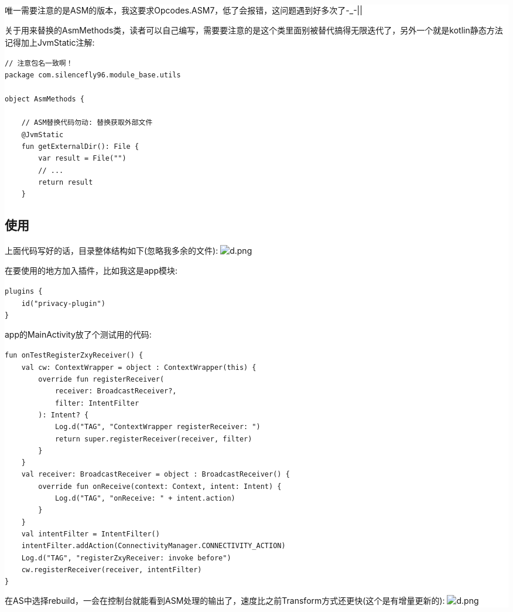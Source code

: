 唯一需要注意的是ASM的版本，我这要求Opcodes.ASM7，低了会报错，这问题遇到好多次了-_-||

关于用来替换的AsmMethods类，读者可以自己编写，需要要注意的是这个类里面别被替代搞得无限迭代了，另外一个就是kotlin静态方法记得加上JvmStatic注解:
```
// 注意包名一致啊！
package com.silencefly96.module_base.utils

object AsmMethods {

    // ASM替换代码勿动: 替换获取外部文件
    @JvmStatic
    fun getExternalDir(): File {
        var result = File("")
        // ...
        return result
    }
```

## 使用
上面代码写好的话，目录整体结构如下(忽略我多余的文件):
![d.png](https://p6-juejin.byteimg.com/tos-cn-i-k3u1fbpfcp/e71235c3cc5140a18d6f940cfc45cda3~tplv-k3u1fbpfcp-jj-mark:0:0:0:0:q75.image#?w=473&h=489&s=22810&e=png&b=3c3f41)

在要使用的地方加入插件，比如我这是app模块:
```
plugins {
    id("privacy-plugin")
}
```
app的MainActivity放了个测试用的代码:
```
fun onTestRegisterZxyReceiver() {
    val cw: ContextWrapper = object : ContextWrapper(this) {
        override fun registerReceiver(
            receiver: BroadcastReceiver?,
            filter: IntentFilter
        ): Intent? {
            Log.d("TAG", "ContextWrapper registerReceiver: ")
            return super.registerReceiver(receiver, filter)
        }
    }
    val receiver: BroadcastReceiver = object : BroadcastReceiver() {
        override fun onReceive(context: Context, intent: Intent) {
            Log.d("TAG", "onReceive: " + intent.action)
        }
    }
    val intentFilter = IntentFilter()
    intentFilter.addAction(ConnectivityManager.CONNECTIVITY_ACTION)
    Log.d("TAG", "registerZxyReceiver: invoke before")
    cw.registerReceiver(receiver, intentFilter)
}
```
在AS中选择rebuild，一会在控制台就能看到ASM处理的输出了，速度比之前Transform方式还更快(这个是有增量更新的):
![d.png](https://p1-juejin.byteimg.com/tos-cn-i-k3u1fbpfcp/9e38f217556e4965b4999dc00f6846f3~tplv-k3u1fbpfcp-jj-mark:0:0:0:0:q75.image#?w=1657&h=522&s=106634&e=png&b=2c2c2c)
